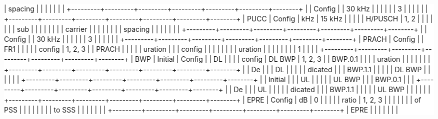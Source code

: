 | spacing |         |         |         |         |         |        |
+---------+---------+---------+---------+---------+---------+--------+
|         | Config  |         | 30 kHz  |         |         |        |
|         | 3       |         |         |         |         |        |
+---------+---------+---------+---------+---------+---------+--------+
| PUCC    | Config  | kHz     | 15 kHz  |         |         |        |
| H/PUSCH | 1, 2    |         |         |         |         |        |
| sub     |         |         |         |         |         |        |
| carrier |         |         |         |         |         |        |
| spacing |         |         |         |         |         |        |
+---------+---------+---------+---------+---------+---------+--------+
|         | Config  |         | 30 kHz  |         |         |        |
|         | 3       |         |         |         |         |        |
+---------+---------+---------+---------+---------+---------+--------+
| PRACH   | Config  |         | FR1     |         |         |        |
| config  | 1, 2, 3 |         | PRACH   |         |         |        |
| uration |         |         | config  |         |         |        |
|         |         |         | uration |         |         |        |
|         |         |         | 1       |         |         |        |
+---------+---------+---------+---------+---------+---------+--------+
| BWP     | Initial | Config  |         | DL      |         |        |
| config  | DL BWP  | 1, 2, 3 |         | BWP.0.1 |         |        |
| uration |         |         |         |         |         |        |
+---------+---------+---------+---------+---------+---------+--------+
|         | De      |         |         | DL      |         |        |
|         | dicated |         |         | BWP.1.1 |         |        |
|         | DL BWP  |         |         |         |         |        |
+---------+---------+---------+---------+---------+---------+--------+
|         | Initial |         |         | UL      |         |        |
|         | UL BWP  |         |         | BWP.0.1 |         |        |
+---------+---------+---------+---------+---------+---------+--------+
|         | De      |         |         | UL      |         |        |
|         | dicated |         |         | BWP.1.1 |         |        |
|         | UL BWP  |         |         |         |         |        |
+---------+---------+---------+---------+---------+---------+--------+
| EPRE    | Config  | dB      | 0       |         |         |        |
| ratio   | 1, 2, 3 |         |         |         |         |        |
| of PSS  |         |         |         |         |         |        |
| to SSS  |         |         |         |         |         |        |
+---------+---------+---------+---------+---------+---------+--------+
| EPRE    |         |         |         |         |         |        |